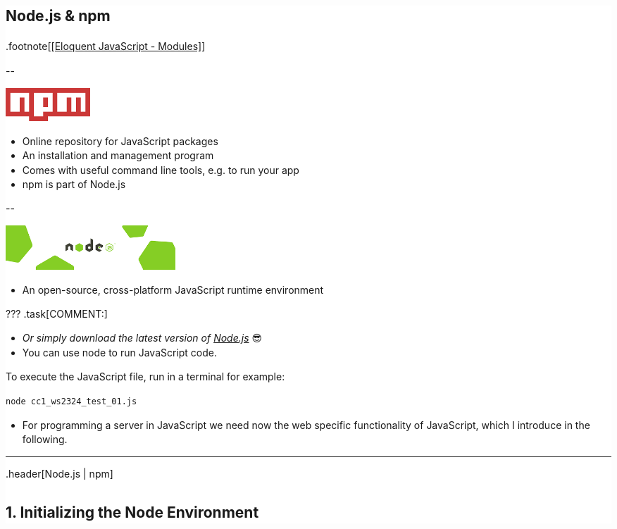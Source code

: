 ## Node.js & npm

.footnote[[[Eloquent JavaScript - Modules]](https://eloquentjavascript.net/10_modules.html#h_zWTXAU93DC)]

--

<img src="../02_scripts/img/web/npm.png" alt="npm" style="width:14%;">

* Online repository for JavaScript packages
* An installation and management program
* Comes with useful command line tools, e.g. to run your app
* npm is part of Node.js

--

<img src="../02_scripts/img/web/node.png" alt="node" style="width:28%;">

* An open-source, cross-platform JavaScript runtime environment


???
.task[COMMENT:]  

*  *Or simply download the latest version of [Node.js](https://nodejs.org/en/download)* 😎
* You can use node to run JavaScript code. 

  
To execute the JavaScript file, run in a terminal for example:

```bash
node cc1_ws2324_test_01.js
```

* For programming a server in JavaScript we need now the web specific functionality of JavaScript, which I introduce in the following.


---
.header[Node.js | npm] 

## 1. Initializing the Node Environment
